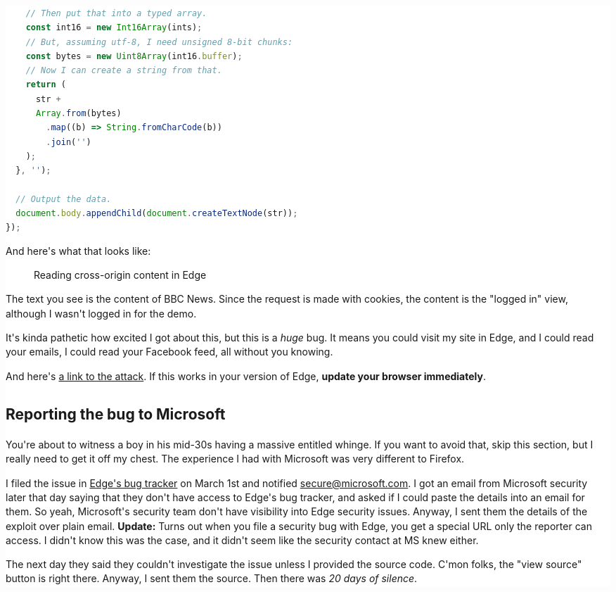 ```js
    // Then put that into a typed array.
    const int16 = new Int16Array(ints);
    // But, assuming utf-8, I need unsigned 8-bit chunks:
    const bytes = new Uint8Array(int16.buffer);
    // Now I can create a string from that.
    return (
      str +
      Array.from(bytes)
        .map((b) => String.fromCharCode(b))
        .join('')
    );
  }, '');

  // Output the data.
  document.body.appendChild(document.createTextNode(str));
});
```

And here's what that looks like:

<figure class="full-figure">
<div class="video"><iframe src="https://www.youtube.com/embed/4yanGsSk8rw?rel=0&amp;showinfo=0" frameborder="0" allow="autoplay; encrypted-media" allowfullscreen></iframe></div>
<figcaption>Reading cross-origin content in Edge</figcaption>
</figure>

The text you see is the content of BBC News. Since the request is made with cookies, the content is the "logged in" view, although I wasn't logged in for the demo.

It's kinda pathetic how excited I got about this, but this is a _huge_ bug. It means you could visit my site in Edge, and I could read your emails, I could read your Facebook feed, all without you knowing.

And here's [a link to the attack](http://jewel-chair.glitch.me/exploit.html?url=http://www.bbc.co.uk/news&initialLen=90000&totalLength=*&freq=44100&bits=16&useWebAudio=1). If this works in your version of Edge, **update your browser immediately**.

## Reporting the bug to Microsoft

You're about to witness a boy in his mid-30s having a massive entitled whinge. If you want to avoid that, skip this section, but I really need to get it off my chest. The experience I had with Microsoft was very different to Firefox.

I filed the issue in [Edge's bug tracker](https://developer.microsoft.com/en-us/microsoft-edge/platform/issues/) on March 1st and notified secure@microsoft.com. I got an email from Microsoft security later that day saying that they don't have access to Edge's bug tracker, and asked if I could paste the details into an email for them. So yeah, Microsoft's security team don't have visibility into Edge security issues. Anyway, I sent them the details of the exploit over plain email. **Update:** Turns out when you file a security bug with Edge, you get a special URL only the reporter can access. I didn't know this was the case, and it didn't seem like the security contact at MS knew either.

The next day they said they couldn't investigate the issue unless I provided the source code. C'mon folks, the "view source" button is right there. Anyway, I sent them the source. Then there was _20 days of silence_.
